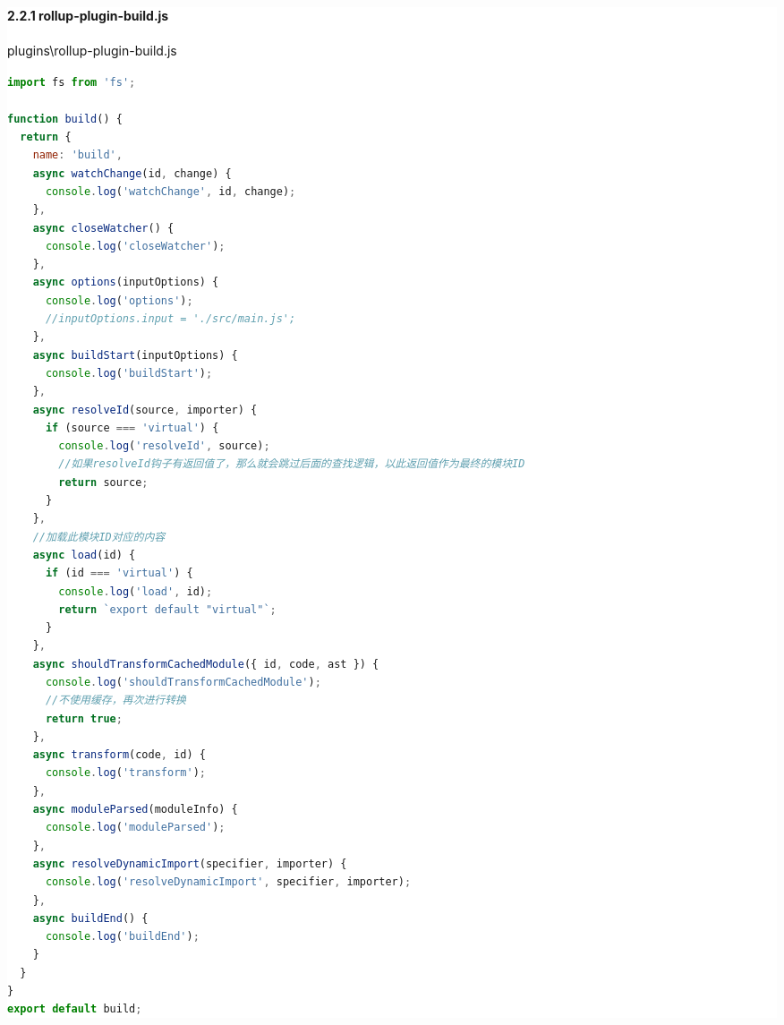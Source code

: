 #### 2.2.1 rollup-plugin-build.js

plugins\rollup-plugin-build.js

```js
import fs from 'fs';

function build() {
  return {
    name: 'build',
    async watchChange(id, change) {
      console.log('watchChange', id, change);
    },
    async closeWatcher() {
      console.log('closeWatcher');
    },
    async options(inputOptions) {
      console.log('options');
      //inputOptions.input = './src/main.js';
    },
    async buildStart(inputOptions) {
      console.log('buildStart');
    },
    async resolveId(source, importer) {
      if (source === 'virtual') {
        console.log('resolveId', source);
        //如果resolveId钩子有返回值了，那么就会跳过后面的查找逻辑，以此返回值作为最终的模块ID
        return source;
      }
    },
    //加载此模块ID对应的内容
    async load(id) {
      if (id === 'virtual') {
        console.log('load', id);
        return `export default "virtual"`;
      }
    },
    async shouldTransformCachedModule({ id, code, ast }) {
      console.log('shouldTransformCachedModule');
      //不使用缓存，再次进行转换
      return true;
    },
    async transform(code, id) {
      console.log('transform');
    },
    async moduleParsed(moduleInfo) {
      console.log('moduleParsed');
    },
    async resolveDynamicImport(specifier, importer) {
      console.log('resolveDynamicImport', specifier, importer);
    },
    async buildEnd() {
      console.log('buildEnd');
    }
  }
}
export default build;
```

